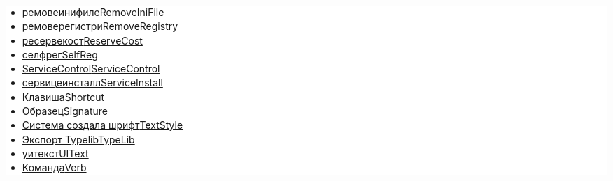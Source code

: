 -   [<span data-ttu-id="9e51c-214">ремовеинифиле</span><span class="sxs-lookup"><span data-stu-id="9e51c-214">RemoveIniFile</span></span>](removeinifile-table.md)
-   [<span data-ttu-id="9e51c-215">ремоверегистри</span><span class="sxs-lookup"><span data-stu-id="9e51c-215">RemoveRegistry</span></span>](removeregistry-table.md)
-   [<span data-ttu-id="9e51c-216">ресервекост</span><span class="sxs-lookup"><span data-stu-id="9e51c-216">ReserveCost</span></span>](reservecost-table.md)
-   [<span data-ttu-id="9e51c-217">селфрег</span><span class="sxs-lookup"><span data-stu-id="9e51c-217">SelfReg</span></span>](selfreg-table.md)
-   [<span data-ttu-id="9e51c-218">ServiceControl</span><span class="sxs-lookup"><span data-stu-id="9e51c-218">ServiceControl</span></span>](servicecontrol-table.md)
-   [<span data-ttu-id="9e51c-219">сервицеинсталл</span><span class="sxs-lookup"><span data-stu-id="9e51c-219">ServiceInstall</span></span>](serviceinstall-table.md)
-   [<span data-ttu-id="9e51c-220">Клавиша</span><span class="sxs-lookup"><span data-stu-id="9e51c-220">Shortcut</span></span>](shortcut-table.md)
-   [<span data-ttu-id="9e51c-221">Образец</span><span class="sxs-lookup"><span data-stu-id="9e51c-221">Signature</span></span>](signature-table.md)
-   [<span data-ttu-id="9e51c-222">Система создала шрифт</span><span class="sxs-lookup"><span data-stu-id="9e51c-222">TextStyle</span></span>](textstyle-table.md)
-   [<span data-ttu-id="9e51c-223">Экспорт Typelib</span><span class="sxs-lookup"><span data-stu-id="9e51c-223">TypeLib</span></span>](typelib-table.md)
-   [<span data-ttu-id="9e51c-224">уитекст</span><span class="sxs-lookup"><span data-stu-id="9e51c-224">UIText</span></span>](uitext-table.md)
-   [<span data-ttu-id="9e51c-225">Команда</span><span class="sxs-lookup"><span data-stu-id="9e51c-225">Verb</span></span>](verb-table.md)

 

 



